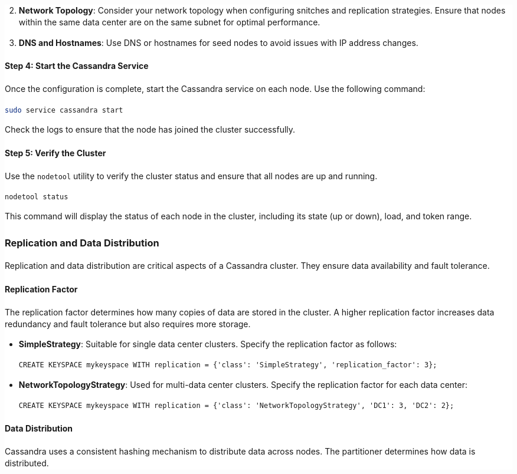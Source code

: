 2. **Network Topology**: Consider your network topology when configuring snitches and replication strategies. Ensure that nodes within the same data center are on the same subnet for optimal performance.

3. **DNS and Hostnames**: Use DNS or hostnames for seed nodes to avoid issues with IP address changes.

#### Step 4: Start the Cassandra Service

Once the configuration is complete, start the Cassandra service on each node. Use the following command:

```bash
sudo service cassandra start
```

Check the logs to ensure that the node has joined the cluster successfully.

#### Step 5: Verify the Cluster

Use the `nodetool` utility to verify the cluster status and ensure that all nodes are up and running.

```bash
nodetool status
```

This command will display the status of each node in the cluster, including its state (up or down), load, and token range.

### Replication and Data Distribution

Replication and data distribution are critical aspects of a Cassandra cluster. They ensure data availability and fault tolerance.

#### Replication Factor

The replication factor determines how many copies of data are stored in the cluster. A higher replication factor increases data redundancy and fault tolerance but also requires more storage.

- **SimpleStrategy**: Suitable for single data center clusters. Specify the replication factor as follows:

  ```cql
  CREATE KEYSPACE mykeyspace WITH replication = {'class': 'SimpleStrategy', 'replication_factor': 3};
  ```

- **NetworkTopologyStrategy**: Used for multi-data center clusters. Specify the replication factor for each data center:

  ```cql
  CREATE KEYSPACE mykeyspace WITH replication = {'class': 'NetworkTopologyStrategy', 'DC1': 3, 'DC2': 2};
  ```

#### Data Distribution

Cassandra uses a consistent hashing mechanism to distribute data across nodes. The partitioner determines how data is distributed.

